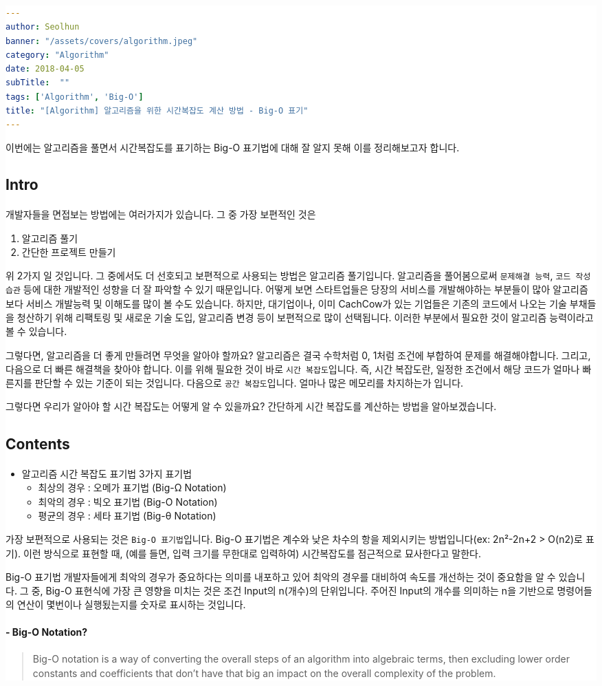 ```yaml
---
author: Seolhun
banner: "/assets/covers/algorithm.jpeg"
category: "Algorithm"
date: 2018-04-05
subTitle:  ""
tags: ['Algorithm', 'Big-O']
title: "[Algorithm] 알고리즘을 위한 시간복잡도 계산 방법 - Big-O 표기"
---
```


이번에는 알고리즘을 풀면서 시간복잡도를 표기하는 Big-O 표기법에 대해 잘 알지 못해 이를 정리해보고자 합니다.

## Intro
개발자들을 면접보는 방법에는 여러가지가 있습니다. 그 중 가장 보편적인 것은
1. 알고리즘 풀기
2. 간단한 프로젝트 만들기

위 2가지 일 것입니다. 그 중에서도 더 선호되고 보편적으로 사용되는 방법은 알고리즘 풀기입니다. 알고리즘을 풀어봄으로써 `문제해결 능력`, `코드 작성습관` 등에 대한 개발적인 성향을 더 잘 파악할 수 있기 때문입니다. 어떻게 보면 스타트업들은 당장의 서비스를 개발해야하는 부분들이 많아 알고리즘 보다 서비스 개발능력 및 이해도를 많이 볼 수도 있습니다. 하지만, 대기업이나, 이미 CachCow가 있는 기업들은 기존의 코드에서 나오는 기술 부채들을 청산하기 위해 리팩토링 및 새로운 기술 도입, 알고리즘 변경 등이 보편적으로 많이 선택됩니다. 이러한 부분에서 필요한 것이 알고리즘 능력이라고 볼 수 있습니다.

그렇다면, 알고리즘을 더 좋게 만들려면 무엇을 알아야 할까요? 알고리즘은 결국 수학처럼 0, 1처럼 조건에 부합하여 문제를 해결해야합니다. 그리고, 다음으로 더 빠른 해결책을 찾아야 합니다. 이를 위해 필요한 것이 바로 `시간 복잡도`입니다. 즉, 시간 복잡도란, 일정한 조건에서 해당 코드가 얼마나 빠른지를 판단할 수 있는 기준이 되는 것입니다. 다음으로 `공간 복잡도`입니다. 얼마나 많은 메모리를 차지하는가 입니다.

그렇다면 우리가 알아야 할 시간 복잡도는 어떻게 알 수 있을까요? 간단하게 시간 복잡도를 계산하는 방법을 알아보겠습니다.

## Contents
- 알고리즘 시간 복잡도 표기법 3가지 표기법
    - 최상의 경우 : 오메가 표기법 (Big-Ω Notation)
    - 최악의 경우 : 빅오 표기법 (Big-O Notation)
    - 평균의 경우 : 세타 표기법 (Big-θ Notation)

가장 보편적으로 사용되는 것은 `Big-O 표기법`입니다.
Big-O 표기법은 계수와 낮은 차수의 항을 제외시키는 방법입니다(ex: 2n²-2n+2 > O(n2)로 표기). 이런 방식으로 표현할 때, (예를 들면, 입력 크기를 무한대로 입력하여) 시간복잡도를 점근적으로 묘사한다고 말한다.

Big-O 표기법 개발자들에게 최악의 경우가 중요하다는 의미를 내포하고 있어 최악의 경우를 대비하여 속도를 개선하는 것이 중요함을 알 수 있습니다.
그 중, Big-O 표현식에 가장 큰 영향을 미치는 것은 조건 Input의 n(개수)의 단위입니다. 주어진 Input의 개수를 의미하는 n을 기반으로 명령어들의 연산이 몇번이나 실행됬는지를 숫자로 표시하는 것입니다.

#### - Big-O Notation?
> Big-O notation is a way of converting the overall steps of an algorithm into algebraic terms, then excluding lower order constants and coefficients that don’t have that big an impact on the overall complexity of the problem.

<sub>